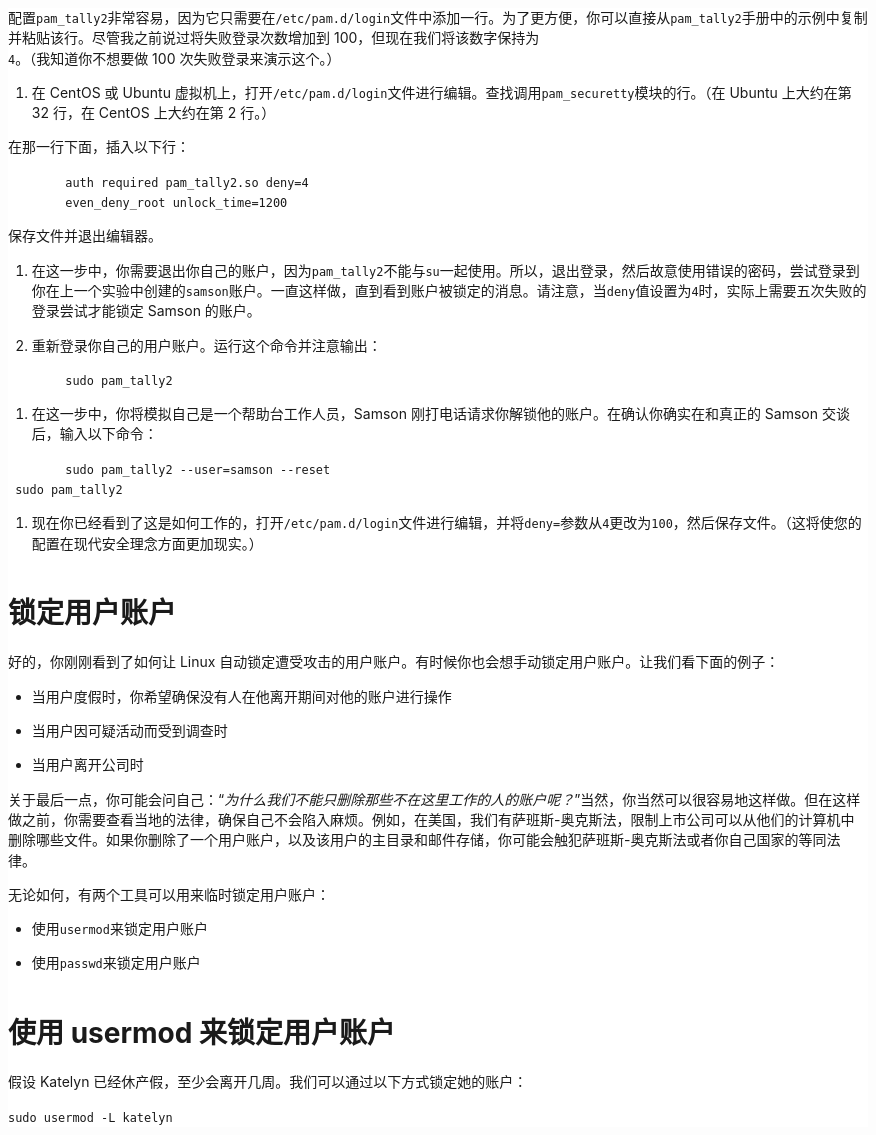 配置`pam_tally2`非常容易，因为它只需要在`/etc/pam.d/login`文件中添加一行。为了更方便，你可以直接从`pam_tally2`手册中的示例中复制并粘贴该行。尽管我之前说过将失败登录次数增加到 100，但现在我们将该数字保持为`4`。（我知道你不想要做 100 次失败登录来演示这个。）

1.  在 CentOS 或 Ubuntu 虚拟机上，打开`/etc/pam.d/login`文件进行编辑。查找调用`pam_securetty`模块的行。（在 Ubuntu 上大约在第 32 行，在 CentOS 上大约在第 2 行。）

在那一行下面，插入以下行：

```
        auth required pam_tally2.so deny=4 
        even_deny_root unlock_time=1200
```

保存文件并退出编辑器。

1.  在这一步中，你需要退出你自己的账户，因为`pam_tally2`不能与`su`一起使用。所以，退出登录，然后故意使用错误的密码，尝试登录到你在上一个实验中创建的`samson`账户。一直这样做，直到看到账户被锁定的消息。请注意，当`deny`值设置为`4`时，实际上需要五次失败的登录尝试才能锁定 Samson 的账户。

1.  重新登录你自己的用户账户。运行这个命令并注意输出：

```
        sudo pam_tally2
```

1.  在这一步中，你将模拟自己是一个帮助台工作人员，Samson 刚打电话请求你解锁他的账户。在确认你确实在和真正的 Samson 交谈后，输入以下命令：

```
        sudo pam_tally2 --user=samson --reset
 sudo pam_tally2
```

1.  现在你已经看到了这是如何工作的，打开`/etc/pam.d/login`文件进行编辑，并将`deny=`参数从`4`更改为`100`，然后保存文件。（这将使您的配置在现代安全理念方面更加现实。）

# 锁定用户账户

好的，你刚刚看到了如何让 Linux 自动锁定遭受攻击的用户账户。有时候你也会想手动锁定用户账户。让我们看下面的例子：

+   当用户度假时，你希望确保没有人在他离开期间对他的账户进行操作

+   当用户因可疑活动而受到调查时

+   当用户离开公司时

关于最后一点，你可能会问自己：“*为什么我们不能只删除那些不在这里工作的人的账户呢？*”当然，你当然可以很容易地这样做。但在这样做之前，你需要查看当地的法律，确保自己不会陷入麻烦。例如，在美国，我们有萨班斯-奥克斯法，限制上市公司可以从他们的计算机中删除哪些文件。如果你删除了一个用户账户，以及该用户的主目录和邮件存储，你可能会触犯萨班斯-奥克斯法或者你自己国家的等同法律。

无论如何，有两个工具可以用来临时锁定用户账户：

+   使用`usermod`来锁定用户账户

+   使用`passwd`来锁定用户账户

# 使用 usermod 来锁定用户账户

假设 Katelyn 已经休产假，至少会离开几周。我们可以通过以下方式锁定她的账户：

```
sudo usermod -L katelyn
```
